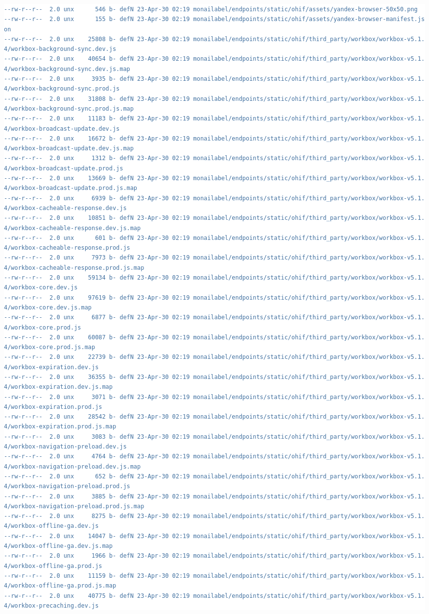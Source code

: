 ```diff
--rw-r--r--  2.0 unx      546 b- defN 23-Apr-30 02:19 monailabel/endpoints/static/ohif/assets/yandex-browser-50x50.png
--rw-r--r--  2.0 unx      155 b- defN 23-Apr-30 02:19 monailabel/endpoints/static/ohif/assets/yandex-browser-manifest.json
--rw-r--r--  2.0 unx    25808 b- defN 23-Apr-30 02:19 monailabel/endpoints/static/ohif/third_party/workbox/workbox-v5.1.4/workbox-background-sync.dev.js
--rw-r--r--  2.0 unx    40654 b- defN 23-Apr-30 02:19 monailabel/endpoints/static/ohif/third_party/workbox/workbox-v5.1.4/workbox-background-sync.dev.js.map
--rw-r--r--  2.0 unx     3935 b- defN 23-Apr-30 02:19 monailabel/endpoints/static/ohif/third_party/workbox/workbox-v5.1.4/workbox-background-sync.prod.js
--rw-r--r--  2.0 unx    31808 b- defN 23-Apr-30 02:19 monailabel/endpoints/static/ohif/third_party/workbox/workbox-v5.1.4/workbox-background-sync.prod.js.map
--rw-r--r--  2.0 unx    11183 b- defN 23-Apr-30 02:19 monailabel/endpoints/static/ohif/third_party/workbox/workbox-v5.1.4/workbox-broadcast-update.dev.js
--rw-r--r--  2.0 unx    16672 b- defN 23-Apr-30 02:19 monailabel/endpoints/static/ohif/third_party/workbox/workbox-v5.1.4/workbox-broadcast-update.dev.js.map
--rw-r--r--  2.0 unx     1312 b- defN 23-Apr-30 02:19 monailabel/endpoints/static/ohif/third_party/workbox/workbox-v5.1.4/workbox-broadcast-update.prod.js
--rw-r--r--  2.0 unx    13669 b- defN 23-Apr-30 02:19 monailabel/endpoints/static/ohif/third_party/workbox/workbox-v5.1.4/workbox-broadcast-update.prod.js.map
--rw-r--r--  2.0 unx     6939 b- defN 23-Apr-30 02:19 monailabel/endpoints/static/ohif/third_party/workbox/workbox-v5.1.4/workbox-cacheable-response.dev.js
--rw-r--r--  2.0 unx    10851 b- defN 23-Apr-30 02:19 monailabel/endpoints/static/ohif/third_party/workbox/workbox-v5.1.4/workbox-cacheable-response.dev.js.map
--rw-r--r--  2.0 unx      601 b- defN 23-Apr-30 02:19 monailabel/endpoints/static/ohif/third_party/workbox/workbox-v5.1.4/workbox-cacheable-response.prod.js
--rw-r--r--  2.0 unx     7973 b- defN 23-Apr-30 02:19 monailabel/endpoints/static/ohif/third_party/workbox/workbox-v5.1.4/workbox-cacheable-response.prod.js.map
--rw-r--r--  2.0 unx    59134 b- defN 23-Apr-30 02:19 monailabel/endpoints/static/ohif/third_party/workbox/workbox-v5.1.4/workbox-core.dev.js
--rw-r--r--  2.0 unx    97619 b- defN 23-Apr-30 02:19 monailabel/endpoints/static/ohif/third_party/workbox/workbox-v5.1.4/workbox-core.dev.js.map
--rw-r--r--  2.0 unx     6877 b- defN 23-Apr-30 02:19 monailabel/endpoints/static/ohif/third_party/workbox/workbox-v5.1.4/workbox-core.prod.js
--rw-r--r--  2.0 unx    60087 b- defN 23-Apr-30 02:19 monailabel/endpoints/static/ohif/third_party/workbox/workbox-v5.1.4/workbox-core.prod.js.map
--rw-r--r--  2.0 unx    22739 b- defN 23-Apr-30 02:19 monailabel/endpoints/static/ohif/third_party/workbox/workbox-v5.1.4/workbox-expiration.dev.js
--rw-r--r--  2.0 unx    36355 b- defN 23-Apr-30 02:19 monailabel/endpoints/static/ohif/third_party/workbox/workbox-v5.1.4/workbox-expiration.dev.js.map
--rw-r--r--  2.0 unx     3071 b- defN 23-Apr-30 02:19 monailabel/endpoints/static/ohif/third_party/workbox/workbox-v5.1.4/workbox-expiration.prod.js
--rw-r--r--  2.0 unx    28542 b- defN 23-Apr-30 02:19 monailabel/endpoints/static/ohif/third_party/workbox/workbox-v5.1.4/workbox-expiration.prod.js.map
--rw-r--r--  2.0 unx     3083 b- defN 23-Apr-30 02:19 monailabel/endpoints/static/ohif/third_party/workbox/workbox-v5.1.4/workbox-navigation-preload.dev.js
--rw-r--r--  2.0 unx     4764 b- defN 23-Apr-30 02:19 monailabel/endpoints/static/ohif/third_party/workbox/workbox-v5.1.4/workbox-navigation-preload.dev.js.map
--rw-r--r--  2.0 unx      652 b- defN 23-Apr-30 02:19 monailabel/endpoints/static/ohif/third_party/workbox/workbox-v5.1.4/workbox-navigation-preload.prod.js
--rw-r--r--  2.0 unx     3885 b- defN 23-Apr-30 02:19 monailabel/endpoints/static/ohif/third_party/workbox/workbox-v5.1.4/workbox-navigation-preload.prod.js.map
--rw-r--r--  2.0 unx     8275 b- defN 23-Apr-30 02:19 monailabel/endpoints/static/ohif/third_party/workbox/workbox-v5.1.4/workbox-offline-ga.dev.js
--rw-r--r--  2.0 unx    14047 b- defN 23-Apr-30 02:19 monailabel/endpoints/static/ohif/third_party/workbox/workbox-v5.1.4/workbox-offline-ga.dev.js.map
--rw-r--r--  2.0 unx     1966 b- defN 23-Apr-30 02:19 monailabel/endpoints/static/ohif/third_party/workbox/workbox-v5.1.4/workbox-offline-ga.prod.js
--rw-r--r--  2.0 unx    11159 b- defN 23-Apr-30 02:19 monailabel/endpoints/static/ohif/third_party/workbox/workbox-v5.1.4/workbox-offline-ga.prod.js.map
--rw-r--r--  2.0 unx    40775 b- defN 23-Apr-30 02:19 monailabel/endpoints/static/ohif/third_party/workbox/workbox-v5.1.4/workbox-precaching.dev.js
```